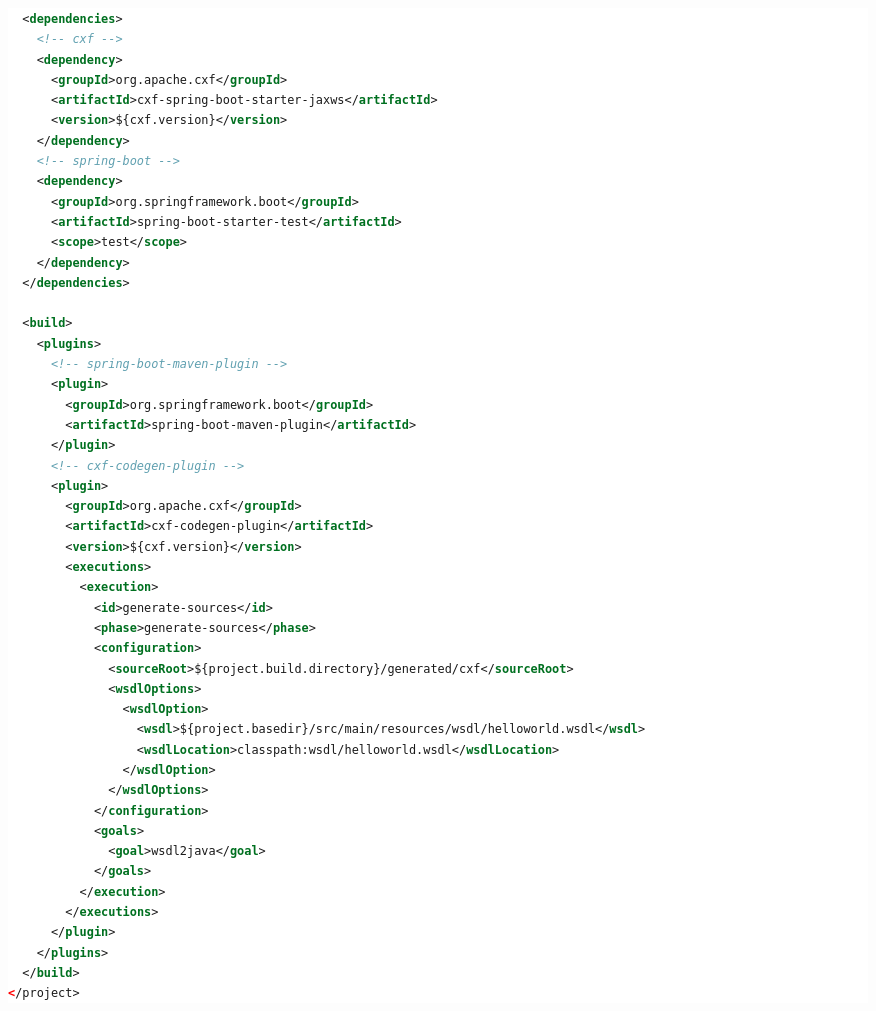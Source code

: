 ``` xml
  <dependencies>
    <!-- cxf -->
    <dependency>
      <groupId>org.apache.cxf</groupId>
      <artifactId>cxf-spring-boot-starter-jaxws</artifactId>
      <version>${cxf.version}</version>
    </dependency>
    <!-- spring-boot -->
    <dependency>
      <groupId>org.springframework.boot</groupId>
      <artifactId>spring-boot-starter-test</artifactId>
      <scope>test</scope>
    </dependency>
  </dependencies>

  <build>
    <plugins>
      <!-- spring-boot-maven-plugin -->
      <plugin>
        <groupId>org.springframework.boot</groupId>
        <artifactId>spring-boot-maven-plugin</artifactId>
      </plugin>
      <!-- cxf-codegen-plugin -->
      <plugin>
        <groupId>org.apache.cxf</groupId>
        <artifactId>cxf-codegen-plugin</artifactId>
        <version>${cxf.version}</version>
        <executions>
          <execution>
            <id>generate-sources</id>
            <phase>generate-sources</phase>
            <configuration>
              <sourceRoot>${project.build.directory}/generated/cxf</sourceRoot>
              <wsdlOptions>
                <wsdlOption>
                  <wsdl>${project.basedir}/src/main/resources/wsdl/helloworld.wsdl</wsdl>
                  <wsdlLocation>classpath:wsdl/helloworld.wsdl</wsdlLocation>
                </wsdlOption>
              </wsdlOptions>
            </configuration>
            <goals>
              <goal>wsdl2java</goal>
            </goals>
          </execution>
        </executions>
      </plugin>
    </plugins>
  </build>
</project>
```
